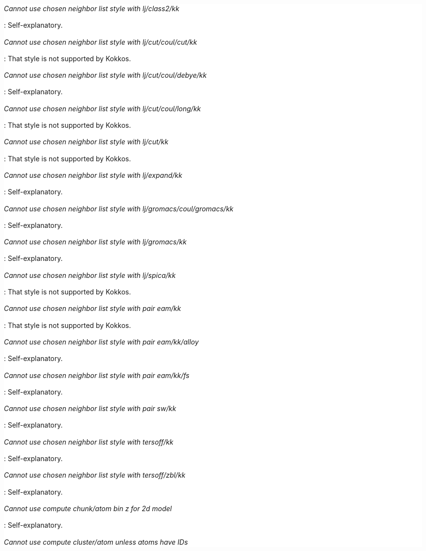 *Cannot use chosen neighbor list style with lj/class2/kk*

:   Self-explanatory.

*Cannot use chosen neighbor list style with lj/cut/coul/cut/kk*

:   That style is not supported by Kokkos.

*Cannot use chosen neighbor list style with lj/cut/coul/debye/kk*

:   Self-explanatory.

*Cannot use chosen neighbor list style with lj/cut/coul/long/kk*

:   That style is not supported by Kokkos.

*Cannot use chosen neighbor list style with lj/cut/kk*

:   That style is not supported by Kokkos.

*Cannot use chosen neighbor list style with lj/expand/kk*

:   Self-explanatory.

*Cannot use chosen neighbor list style with lj/gromacs/coul/gromacs/kk*

:   Self-explanatory.

*Cannot use chosen neighbor list style with lj/gromacs/kk*

:   Self-explanatory.

*Cannot use chosen neighbor list style with lj/spica/kk*

:   That style is not supported by Kokkos.

*Cannot use chosen neighbor list style with pair eam/kk*

:   That style is not supported by Kokkos.

*Cannot use chosen neighbor list style with pair eam/kk/alloy*

:   Self-explanatory.

*Cannot use chosen neighbor list style with pair eam/kk/fs*

:   Self-explanatory.

*Cannot use chosen neighbor list style with pair sw/kk*

:   Self-explanatory.

*Cannot use chosen neighbor list style with tersoff/kk*

:   Self-explanatory.

*Cannot use chosen neighbor list style with tersoff/zbl/kk*

:   Self-explanatory.

*Cannot use compute chunk/atom bin z for 2d model*

:   Self-explanatory.

*Cannot use compute cluster/atom unless atoms have IDs*
